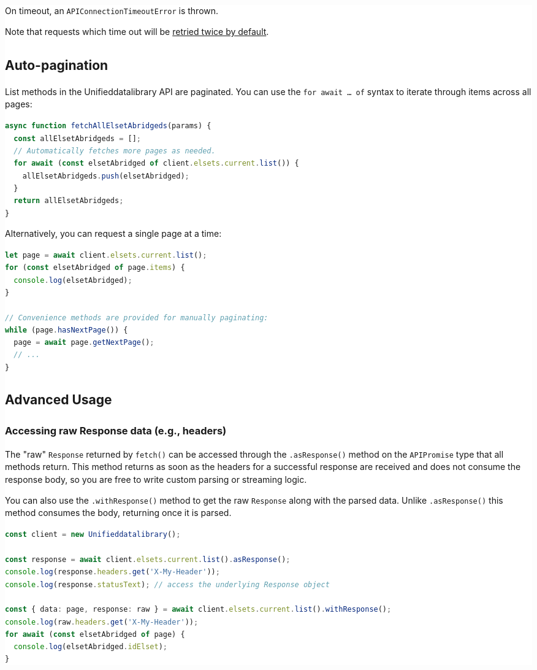 On timeout, an `APIConnectionTimeoutError` is thrown.

Note that requests which time out will be [retried twice by default](#retries).

## Auto-pagination

List methods in the Unifieddatalibrary API are paginated.
You can use the `for await … of` syntax to iterate through items across all pages:

```ts
async function fetchAllElsetAbridgeds(params) {
  const allElsetAbridgeds = [];
  // Automatically fetches more pages as needed.
  for await (const elsetAbridged of client.elsets.current.list()) {
    allElsetAbridgeds.push(elsetAbridged);
  }
  return allElsetAbridgeds;
}
```

Alternatively, you can request a single page at a time:

```ts
let page = await client.elsets.current.list();
for (const elsetAbridged of page.items) {
  console.log(elsetAbridged);
}

// Convenience methods are provided for manually paginating:
while (page.hasNextPage()) {
  page = await page.getNextPage();
  // ...
}
```

## Advanced Usage

### Accessing raw Response data (e.g., headers)

The "raw" `Response` returned by `fetch()` can be accessed through the `.asResponse()` method on the `APIPromise` type that all methods return.
This method returns as soon as the headers for a successful response are received and does not consume the response body, so you are free to write custom parsing or streaming logic.

You can also use the `.withResponse()` method to get the raw `Response` along with the parsed data.
Unlike `.asResponse()` this method consumes the body, returning once it is parsed.


```ts
const client = new Unifieddatalibrary();

const response = await client.elsets.current.list().asResponse();
console.log(response.headers.get('X-My-Header'));
console.log(response.statusText); // access the underlying Response object

const { data: page, response: raw } = await client.elsets.current.list().withResponse();
console.log(raw.headers.get('X-My-Header'));
for await (const elsetAbridged of page) {
  console.log(elsetAbridged.idElset);
}
```
